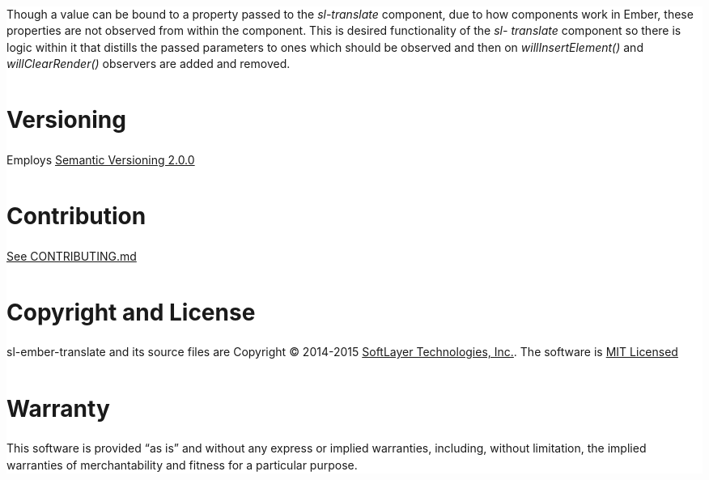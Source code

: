 Though a value can be bound to a property passed to the *sl-translate* component, due to how components work in
Ember, these properties are not observed from within the component.  This is desired functionality of the *sl-
translate* component so there is logic within it that distills the passed parameters to ones which should be
observed and then on *willInsertElement()* and *willClearRender()* observers are added and removed.



# Versioning
Employs [Semantic Versioning 2.0.0](http://semver.org/)



# Contribution
[See CONTRIBUTING.md](https://github.com/softlayer/sl-ember-translate/blob/develop/CONTRIBUTING.md)



# Copyright and License
sl-ember-translate and its source files are Copyright © 2014-2015
[SoftLayer Technologies, Inc.](http://www.softlayer.com/). The software is
[MIT Licensed](https://github.com/softlayer/sl-ember-translate/blob/develop/LICENSE.md)



# Warranty
This software is provided “as is” and without any express or implied warranties, including, without limitation, the
implied warranties of merchantability and fitness for a particular purpose.
